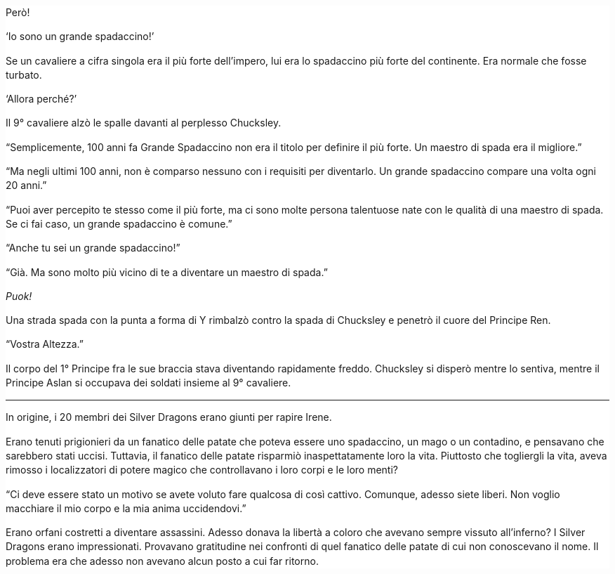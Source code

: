 
Però!


‘Io sono un grande spadaccino!’


Se un cavaliere a cifra singola era il più forte dell’impero, lui era lo spadaccino più forte del continente. Era normale che fosse turbato.


‘Allora perché?’


Il 9° cavaliere alzò le spalle davanti al perplesso Chucksley.


“Semplicemente, 100 anni fa Grande Spadaccino non era il titolo per definire il più forte. Un maestro di spada era il migliore.”


“Ma negli ultimi 100 anni, non è comparso nessuno con i requisiti per diventarlo. Un grande spadaccino compare una volta ogni 20 anni.”


“Puoi aver percepito te stesso come il più forte, ma ci sono molte persona talentuose nate con le qualità di una maestro di spada. Se ci fai caso, un grande spadaccino è comune.”


“Anche tu sei un grande spadaccino!”


“Già. Ma sono molto più vicino di te a diventare un maestro di spada.”


<i>Puok!</i>


Una strada spada con la punta a forma di Y rimbalzò contro la spada di Chucksley e penetrò il cuore del Principe Ren.


“Vostra Altezza.”


Il corpo del 1° Principe fra le sue braccia stava diventando rapidamente freddo. Chucksley si disperò mentre lo sentiva, mentre il Principe Aslan si occupava dei soldati insieme al 9° cavaliere.


***


In origine, i 20 membri dei Silver Dragons erano giunti per rapire Irene.


Erano tenuti prigionieri da un fanatico delle patate che poteva essere uno spadaccino, un mago o un contadino, e pensavano che sarebbero stati uccisi. Tuttavia, il fanatico delle patate risparmiò inaspettatamente loro la vita. Piuttosto che togliergli la vita, aveva rimosso i localizzatori di potere magico che controllavano i loro corpi e le loro menti?


“Ci deve essere stato un motivo se avete voluto fare qualcosa di così cattivo. Comunque, adesso siete liberi. Non voglio macchiare il mio corpo e la mia anima uccidendovi.”


Erano orfani costretti a diventare assassini. Adesso donava la libertà a coloro che avevano sempre vissuto all’inferno? I Silver Dragons erano impressionati. Provavano gratitudine nei confronti di quel fanatico delle patate di cui non conoscevano il nome. Il problema era che adesso non avevano alcun posto a cui far ritorno.
